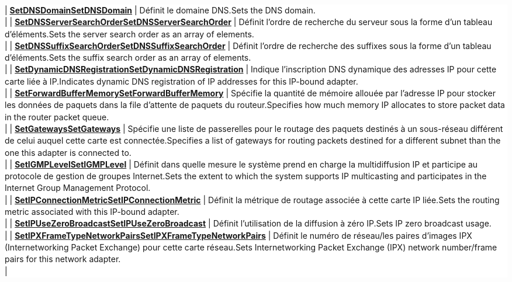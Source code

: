 | [<span data-ttu-id="2daa3-153">**SetDNSDomain**</span><span class="sxs-lookup"><span data-stu-id="2daa3-153">**SetDNSDomain**</span></span>](setdnsdomain-method-in-class-win32-networkadapterconfiguration.md)                                       | <span data-ttu-id="2daa3-154">Définit le domaine DNS.</span><span class="sxs-lookup"><span data-stu-id="2daa3-154">Sets the DNS domain.</span></span><br/>                                                                                                                       |
| [<span data-ttu-id="2daa3-155">**SetDNSServerSearchOrder**</span><span class="sxs-lookup"><span data-stu-id="2daa3-155">**SetDNSServerSearchOrder**</span></span>](setdnsserversearchorder-method-in-class-win32-networkadapterconfiguration.md)                 | <span data-ttu-id="2daa3-156">Définit l’ordre de recherche du serveur sous la forme d’un tableau d’éléments.</span><span class="sxs-lookup"><span data-stu-id="2daa3-156">Sets the server search order as an array of elements.</span></span><br/>                                                                                      |
| [<span data-ttu-id="2daa3-157">**SetDNSSuffixSearchOrder**</span><span class="sxs-lookup"><span data-stu-id="2daa3-157">**SetDNSSuffixSearchOrder**</span></span>](setdnssuffixsearchorder-method-in-class-win32-networkadapterconfiguration.md)                 | <span data-ttu-id="2daa3-158">Définit l’ordre de recherche des suffixes sous la forme d’un tableau d’éléments.</span><span class="sxs-lookup"><span data-stu-id="2daa3-158">Sets the suffix search order as an array of elements.</span></span><br/>                                                                                      |
| [<span data-ttu-id="2daa3-159">**SetDynamicDNSRegistration**</span><span class="sxs-lookup"><span data-stu-id="2daa3-159">**SetDynamicDNSRegistration**</span></span>](setdynamicdnsregistration-method-in-class-win32-networkadapterconfiguration.md)             | <span data-ttu-id="2daa3-160">Indique l’inscription DNS dynamique des adresses IP pour cette carte liée à IP.</span><span class="sxs-lookup"><span data-stu-id="2daa3-160">Indicates dynamic DNS registration of IP addresses for this IP-bound adapter.</span></span><br/>                                                              |
| [<span data-ttu-id="2daa3-161">**SetForwardBufferMemory**</span><span class="sxs-lookup"><span data-stu-id="2daa3-161">**SetForwardBufferMemory**</span></span>](setforwardbuffermemory-method-in-class-win32-networkadapterconfiguration.md)                   | <span data-ttu-id="2daa3-162">Spécifie la quantité de mémoire allouée par l’adresse IP pour stocker les données de paquets dans la file d’attente de paquets du routeur.</span><span class="sxs-lookup"><span data-stu-id="2daa3-162">Specifies how much memory IP allocates to store packet data in the router packet queue.</span></span><br/>                                                    |
| [<span data-ttu-id="2daa3-163">**SetGateways**</span><span class="sxs-lookup"><span data-stu-id="2daa3-163">**SetGateways**</span></span>](setgateways-method-in-class-win32-networkadapterconfiguration.md)                                         | <span data-ttu-id="2daa3-164">Spécifie une liste de passerelles pour le routage des paquets destinés à un sous-réseau différent de celui auquel cette carte est connectée.</span><span class="sxs-lookup"><span data-stu-id="2daa3-164">Specifies a list of gateways for routing packets destined for a different subnet than the one this adapter is connected to.</span></span><br/>                |
| [<span data-ttu-id="2daa3-165">**SetIGMPLevel**</span><span class="sxs-lookup"><span data-stu-id="2daa3-165">**SetIGMPLevel**</span></span>](setigmplevel-method-in-class-win32-networkadapterconfiguration.md)                                       | <span data-ttu-id="2daa3-166">Définit dans quelle mesure le système prend en charge la multidiffusion IP et participe au protocole de gestion de groupes Internet.</span><span class="sxs-lookup"><span data-stu-id="2daa3-166">Sets the extent to which the system supports IP multicasting and participates in the Internet Group Management Protocol.</span></span><br/>                   |
| [<span data-ttu-id="2daa3-167">**SetIPConnectionMetric**</span><span class="sxs-lookup"><span data-stu-id="2daa3-167">**SetIPConnectionMetric**</span></span>](setipconnectionmetric-method-in-class-win32-networkadapterconfiguration.md)                     | <span data-ttu-id="2daa3-168">Définit la métrique de routage associée à cette carte IP liée.</span><span class="sxs-lookup"><span data-stu-id="2daa3-168">Sets the routing metric associated with this IP-bound adapter.</span></span><br/>                                                                             |
| [<span data-ttu-id="2daa3-169">**SetIPUseZeroBroadcast**</span><span class="sxs-lookup"><span data-stu-id="2daa3-169">**SetIPUseZeroBroadcast**</span></span>](setipusezerobroadcast-method-in-class-win32-networkadapterconfiguration.md)                     | <span data-ttu-id="2daa3-170">Définit l’utilisation de la diffusion à zéro IP.</span><span class="sxs-lookup"><span data-stu-id="2daa3-170">Sets IP zero broadcast usage.</span></span><br/>                                                                                                              |
| [<span data-ttu-id="2daa3-171">**SetIPXFrameTypeNetworkPairs**</span><span class="sxs-lookup"><span data-stu-id="2daa3-171">**SetIPXFrameTypeNetworkPairs**</span></span>](win32-networkadapterconfiguration-setipxframetypenetworkpairs.md)                         | <span data-ttu-id="2daa3-172">Définit le numéro de réseau/les paires d’images IPX (Internetworking Packet Exchange) pour cette carte réseau.</span><span class="sxs-lookup"><span data-stu-id="2daa3-172">Sets Internetworking Packet Exchange (IPX) network number/frame pairs for this network adapter.</span></span><br/>                                            |